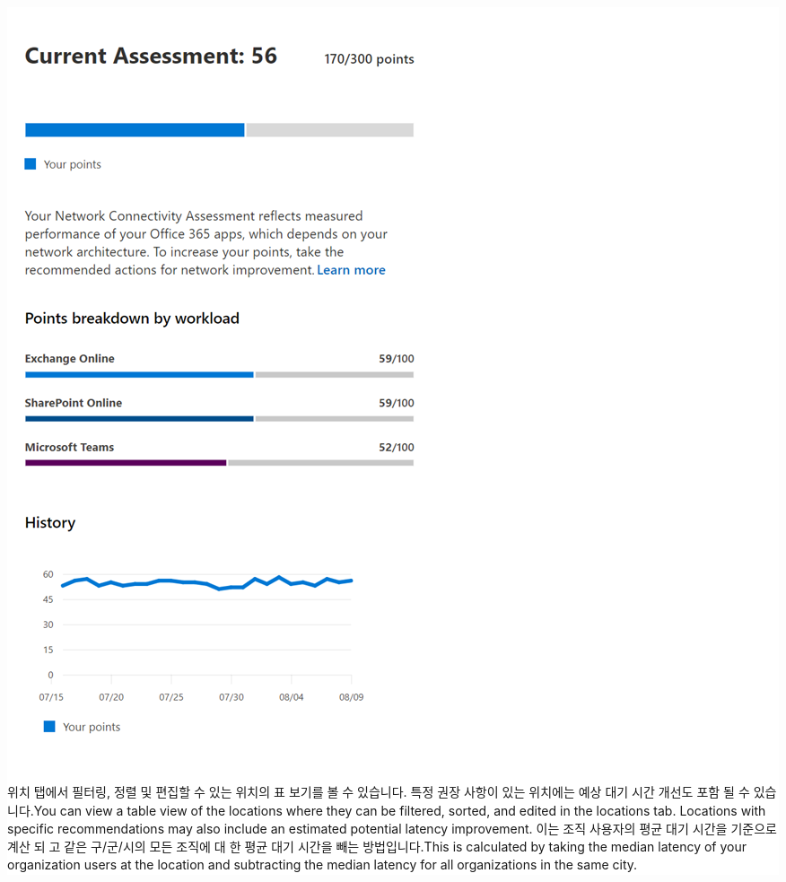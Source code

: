 ![네트워크 평가](../media/m365-mac-perf/m365-mac-perf-overview-score.png)

<span data-ttu-id="186c1-190">위치 탭에서 필터링, 정렬 및 편집할 수 있는 위치의 표 보기를 볼 수 있습니다. 특정 권장 사항이 있는 위치에는 예상 대기 시간 개선도 포함 될 수 있습니다.</span><span class="sxs-lookup"><span data-stu-id="186c1-190">You can view a table view of the locations where they can be filtered, sorted, and edited in the locations tab. Locations with specific recommendations may also include an estimated potential latency improvement.</span></span> <span data-ttu-id="186c1-191">이는 조직 사용자의 평균 대기 시간을 기준으로 계산 되 고 같은 구/군/시의 모든 조직에 대 한 평균 대기 시간을 빼는 방법입니다.</span><span class="sxs-lookup"><span data-stu-id="186c1-191">This is calculated by taking the median latency of your organization users at the location and subtracting the median latency for all organizations in the same city.</span></span>
